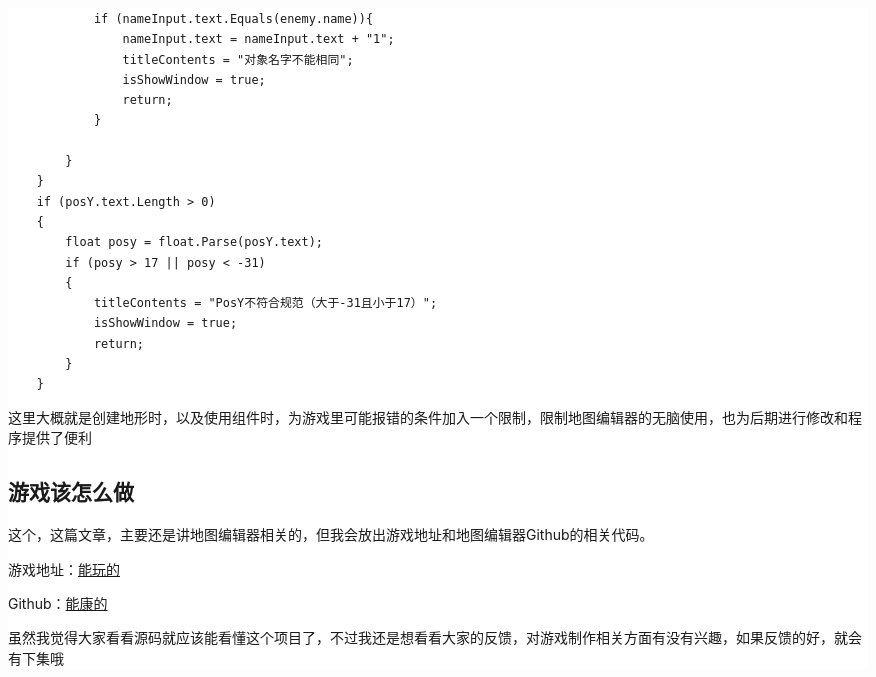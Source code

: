                 if (nameInput.text.Equals(enemy.name)){
                    nameInput.text = nameInput.text + "1";
                    titleContents = "对象名字不能相同";
                    isShowWindow = true;
                    return;
                }
    
            }
        }
        if (posY.text.Length > 0)
        {
            float posy = float.Parse(posY.text);
            if (posy > 17 || posy < -31)
            {
                titleContents = "PosY不符合规范（大于-31且小于17）";
                isShowWindow = true;
                return;
            }
        }
这里大概就是创建地形时，以及使用组件时，为游戏里可能报错的条件加入一个限制，限制地图编辑器的无脑使用，也为后期进行修改和程序提供了便利



## 游戏该怎么做

这个，这篇文章，主要还是讲地图编辑器相关的，但我会放出游戏地址和地图编辑器Github的相关代码。

游戏地址：[能玩的](https://dash-man-release.vercel.app/)

Github：[能康的](https://github.com/Drinkwang/Myunityproject)

虽然我觉得大家看看源码就应该能看懂这个项目了，不过我还是想看看大家的反馈，对游戏制作相关方面有没有兴趣，如果反馈的好，就会有下集哦